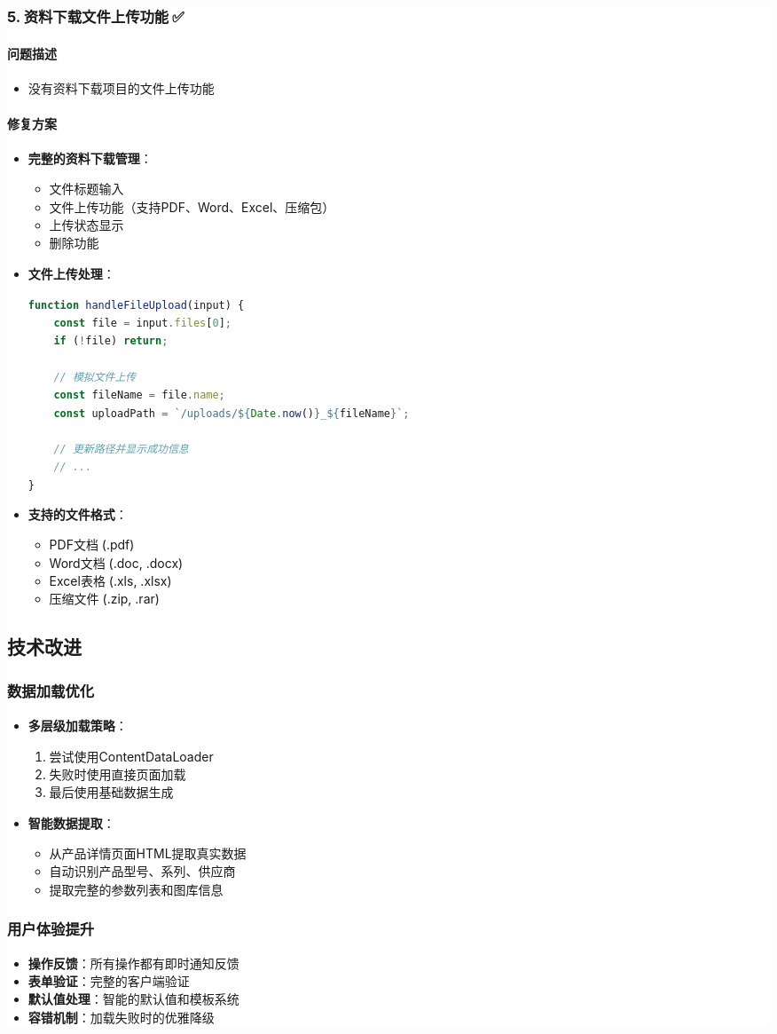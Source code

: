 ### 5. 资料下载文件上传功能 ✅

#### 问题描述
- 没有资料下载项目的文件上传功能

#### 修复方案
- **完整的资料下载管理**：
  - 文件标题输入
  - 文件上传功能（支持PDF、Word、Excel、压缩包）
  - 上传状态显示
  - 删除功能

- **文件上传处理**：
  ```javascript
  function handleFileUpload(input) {
      const file = input.files[0];
      if (!file) return;
      
      // 模拟文件上传
      const fileName = file.name;
      const uploadPath = `/uploads/${Date.now()}_${fileName}`;
      
      // 更新路径并显示成功信息
      // ...
  }
  ```

- **支持的文件格式**：
  - PDF文档 (.pdf)
  - Word文档 (.doc, .docx)
  - Excel表格 (.xls, .xlsx)
  - 压缩文件 (.zip, .rar)

## 技术改进

### 数据加载优化
- **多层级加载策略**：
  1. 尝试使用ContentDataLoader
  2. 失败时使用直接页面加载
  3. 最后使用基础数据生成

- **智能数据提取**：
  - 从产品详情页面HTML提取真实数据
  - 自动识别产品型号、系列、供应商
  - 提取完整的参数列表和图库信息

### 用户体验提升
- **操作反馈**：所有操作都有即时通知反馈
- **表单验证**：完整的客户端验证
- **默认值处理**：智能的默认值和模板系统
- **容错机制**：加载失败时的优雅降级
